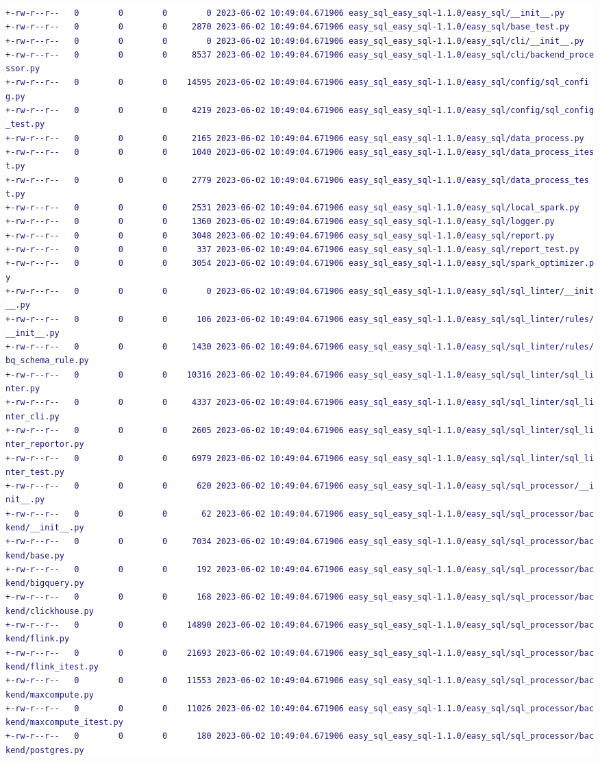 ```diff
+-rw-r--r--   0        0        0        0 2023-06-02 10:49:04.671906 easy_sql_easy_sql-1.1.0/easy_sql/__init__.py
+-rw-r--r--   0        0        0     2870 2023-06-02 10:49:04.671906 easy_sql_easy_sql-1.1.0/easy_sql/base_test.py
+-rw-r--r--   0        0        0        0 2023-06-02 10:49:04.671906 easy_sql_easy_sql-1.1.0/easy_sql/cli/__init__.py
+-rw-r--r--   0        0        0     8537 2023-06-02 10:49:04.671906 easy_sql_easy_sql-1.1.0/easy_sql/cli/backend_processor.py
+-rw-r--r--   0        0        0    14595 2023-06-02 10:49:04.671906 easy_sql_easy_sql-1.1.0/easy_sql/config/sql_config.py
+-rw-r--r--   0        0        0     4219 2023-06-02 10:49:04.671906 easy_sql_easy_sql-1.1.0/easy_sql/config/sql_config_test.py
+-rw-r--r--   0        0        0     2165 2023-06-02 10:49:04.671906 easy_sql_easy_sql-1.1.0/easy_sql/data_process.py
+-rw-r--r--   0        0        0     1040 2023-06-02 10:49:04.671906 easy_sql_easy_sql-1.1.0/easy_sql/data_process_itest.py
+-rw-r--r--   0        0        0     2779 2023-06-02 10:49:04.671906 easy_sql_easy_sql-1.1.0/easy_sql/data_process_test.py
+-rw-r--r--   0        0        0     2531 2023-06-02 10:49:04.671906 easy_sql_easy_sql-1.1.0/easy_sql/local_spark.py
+-rw-r--r--   0        0        0     1360 2023-06-02 10:49:04.671906 easy_sql_easy_sql-1.1.0/easy_sql/logger.py
+-rw-r--r--   0        0        0     3048 2023-06-02 10:49:04.671906 easy_sql_easy_sql-1.1.0/easy_sql/report.py
+-rw-r--r--   0        0        0      337 2023-06-02 10:49:04.671906 easy_sql_easy_sql-1.1.0/easy_sql/report_test.py
+-rw-r--r--   0        0        0     3054 2023-06-02 10:49:04.671906 easy_sql_easy_sql-1.1.0/easy_sql/spark_optimizer.py
+-rw-r--r--   0        0        0        0 2023-06-02 10:49:04.671906 easy_sql_easy_sql-1.1.0/easy_sql/sql_linter/__init__.py
+-rw-r--r--   0        0        0      106 2023-06-02 10:49:04.671906 easy_sql_easy_sql-1.1.0/easy_sql/sql_linter/rules/__init__.py
+-rw-r--r--   0        0        0     1430 2023-06-02 10:49:04.671906 easy_sql_easy_sql-1.1.0/easy_sql/sql_linter/rules/bq_schema_rule.py
+-rw-r--r--   0        0        0    10316 2023-06-02 10:49:04.671906 easy_sql_easy_sql-1.1.0/easy_sql/sql_linter/sql_linter.py
+-rw-r--r--   0        0        0     4337 2023-06-02 10:49:04.671906 easy_sql_easy_sql-1.1.0/easy_sql/sql_linter/sql_linter_cli.py
+-rw-r--r--   0        0        0     2605 2023-06-02 10:49:04.671906 easy_sql_easy_sql-1.1.0/easy_sql/sql_linter/sql_linter_reportor.py
+-rw-r--r--   0        0        0     6979 2023-06-02 10:49:04.671906 easy_sql_easy_sql-1.1.0/easy_sql/sql_linter/sql_linter_test.py
+-rw-r--r--   0        0        0      620 2023-06-02 10:49:04.671906 easy_sql_easy_sql-1.1.0/easy_sql/sql_processor/__init__.py
+-rw-r--r--   0        0        0       62 2023-06-02 10:49:04.671906 easy_sql_easy_sql-1.1.0/easy_sql/sql_processor/backend/__init__.py
+-rw-r--r--   0        0        0     7034 2023-06-02 10:49:04.671906 easy_sql_easy_sql-1.1.0/easy_sql/sql_processor/backend/base.py
+-rw-r--r--   0        0        0      192 2023-06-02 10:49:04.671906 easy_sql_easy_sql-1.1.0/easy_sql/sql_processor/backend/bigquery.py
+-rw-r--r--   0        0        0      168 2023-06-02 10:49:04.671906 easy_sql_easy_sql-1.1.0/easy_sql/sql_processor/backend/clickhouse.py
+-rw-r--r--   0        0        0    14890 2023-06-02 10:49:04.671906 easy_sql_easy_sql-1.1.0/easy_sql/sql_processor/backend/flink.py
+-rw-r--r--   0        0        0    21693 2023-06-02 10:49:04.671906 easy_sql_easy_sql-1.1.0/easy_sql/sql_processor/backend/flink_itest.py
+-rw-r--r--   0        0        0    11553 2023-06-02 10:49:04.671906 easy_sql_easy_sql-1.1.0/easy_sql/sql_processor/backend/maxcompute.py
+-rw-r--r--   0        0        0    11026 2023-06-02 10:49:04.671906 easy_sql_easy_sql-1.1.0/easy_sql/sql_processor/backend/maxcompute_itest.py
+-rw-r--r--   0        0        0      180 2023-06-02 10:49:04.671906 easy_sql_easy_sql-1.1.0/easy_sql/sql_processor/backend/postgres.py
```